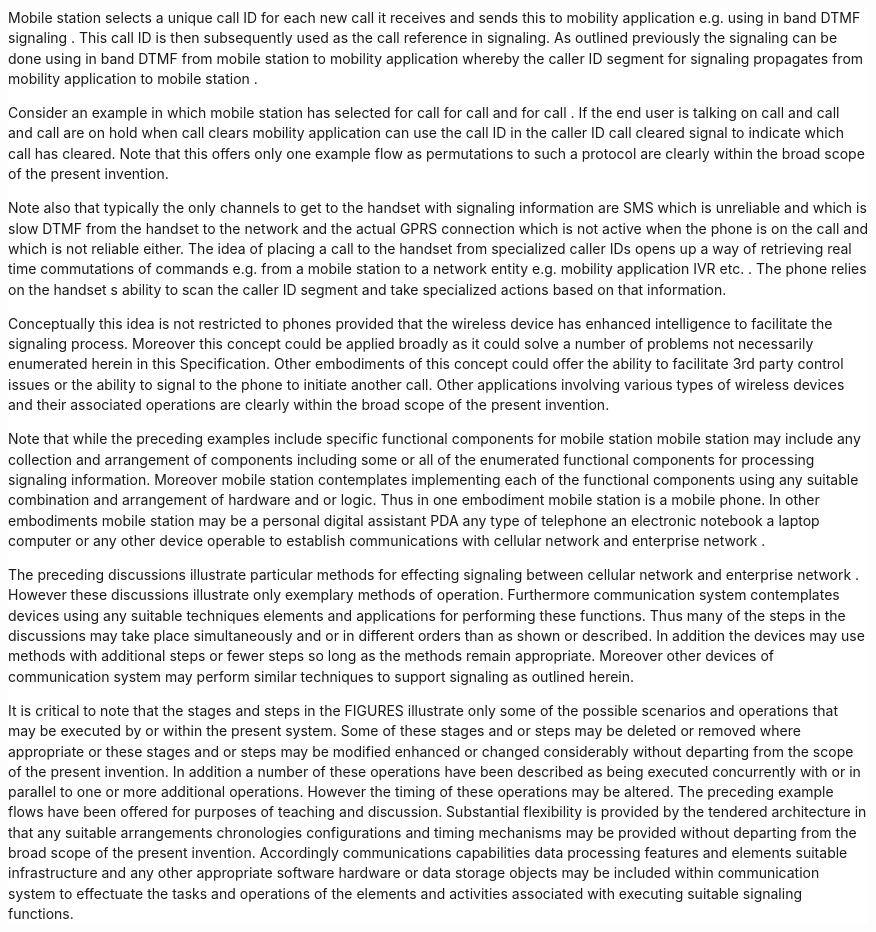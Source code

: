 Mobile station selects a unique call ID for each new call it receives and sends this to mobility application e.g. using in band DTMF signaling . This call ID is then subsequently used as the call reference in signaling. As outlined previously the signaling can be done using in band DTMF from mobile station to mobility application whereby the caller ID segment for signaling propagates from mobility application to mobile station .

Consider an example in which mobile station has selected for call for call and for call . If the end user is talking on call and call and call are on hold when call clears mobility application can use the call ID in the caller ID call cleared signal to indicate which call has cleared. Note that this offers only one example flow as permutations to such a protocol are clearly within the broad scope of the present invention.

Note also that typically the only channels to get to the handset with signaling information are SMS which is unreliable and which is slow DTMF from the handset to the network and the actual GPRS connection which is not active when the phone is on the call and which is not reliable either. The idea of placing a call to the handset from specialized caller IDs opens up a way of retrieving real time commutations of commands e.g. from a mobile station to a network entity e.g. mobility application IVR etc. . The phone relies on the handset s ability to scan the caller ID segment and take specialized actions based on that information.

Conceptually this idea is not restricted to phones provided that the wireless device has enhanced intelligence to facilitate the signaling process. Moreover this concept could be applied broadly as it could solve a number of problems not necessarily enumerated herein in this Specification. Other embodiments of this concept could offer the ability to facilitate 3rd party control issues or the ability to signal to the phone to initiate another call. Other applications involving various types of wireless devices and their associated operations are clearly within the broad scope of the present invention.

Note that while the preceding examples include specific functional components for mobile station mobile station may include any collection and arrangement of components including some or all of the enumerated functional components for processing signaling information. Moreover mobile station contemplates implementing each of the functional components using any suitable combination and arrangement of hardware and or logic. Thus in one embodiment mobile station is a mobile phone. In other embodiments mobile station may be a personal digital assistant PDA any type of telephone an electronic notebook a laptop computer or any other device operable to establish communications with cellular network and enterprise network .

The preceding discussions illustrate particular methods for effecting signaling between cellular network and enterprise network . However these discussions illustrate only exemplary methods of operation. Furthermore communication system contemplates devices using any suitable techniques elements and applications for performing these functions. Thus many of the steps in the discussions may take place simultaneously and or in different orders than as shown or described. In addition the devices may use methods with additional steps or fewer steps so long as the methods remain appropriate. Moreover other devices of communication system may perform similar techniques to support signaling as outlined herein.

It is critical to note that the stages and steps in the FIGURES illustrate only some of the possible scenarios and operations that may be executed by or within the present system. Some of these stages and or steps may be deleted or removed where appropriate or these stages and or steps may be modified enhanced or changed considerably without departing from the scope of the present invention. In addition a number of these operations have been described as being executed concurrently with or in parallel to one or more additional operations. However the timing of these operations may be altered. The preceding example flows have been offered for purposes of teaching and discussion. Substantial flexibility is provided by the tendered architecture in that any suitable arrangements chronologies configurations and timing mechanisms may be provided without departing from the broad scope of the present invention. Accordingly communications capabilities data processing features and elements suitable infrastructure and any other appropriate software hardware or data storage objects may be included within communication system to effectuate the tasks and operations of the elements and activities associated with executing suitable signaling functions.
